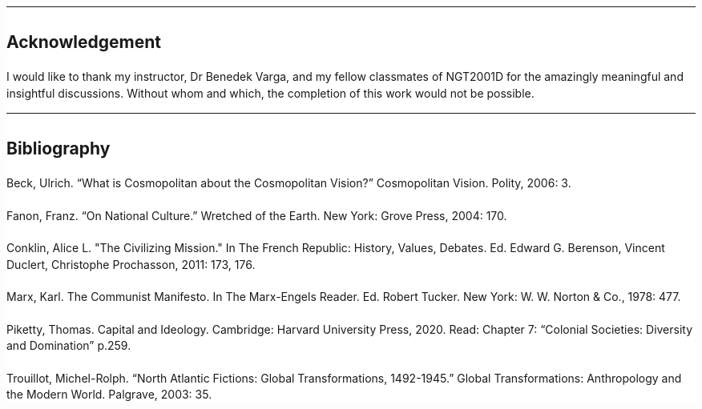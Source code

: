 <hr>

## Acknowledgement
I would like to thank my instructor, Dr Benedek Varga, and my fellow classmates of NGT2001D for the amazingly meaningful and insightful discussions. Without whom and which, the completion of this work would not be possible. 

<hr>

## Bibliography
Beck, Ulrich. “What is Cosmopolitan about the Cosmopolitan Vision?” Cosmopolitan Vision. Polity, 2006: 3.
<br>
<br>
Fanon, Franz. “On National Culture.” Wretched of the Earth. New York: Grove Press, 2004: 170.
<br>
<br>
Conklin, Alice L. "The Civilizing Mission." In The French Republic: History, Values, Debates. Ed. Edward G. Berenson, Vincent Duclert, Christophe Prochasson, 2011: 173, 176.
<br>
<br>
Marx, Karl. The Communist Manifesto. In The Marx-Engels Reader. Ed. Robert Tucker. New York: W. W. Norton & Co., 1978: 477.
<br>
<br>
Piketty, Thomas. Capital and Ideology. Cambridge: Harvard University Press, 2020. Read: Chapter 7: “Colonial Societies: Diversity and Domination” p.259.
<br>
<br>
Trouillot, Michel-Rolph. “North Atlantic Fictions: Global Transformations, 1492-1945.” Global Transformations: Anthropology and the Modern World. Palgrave, 2003: 35.